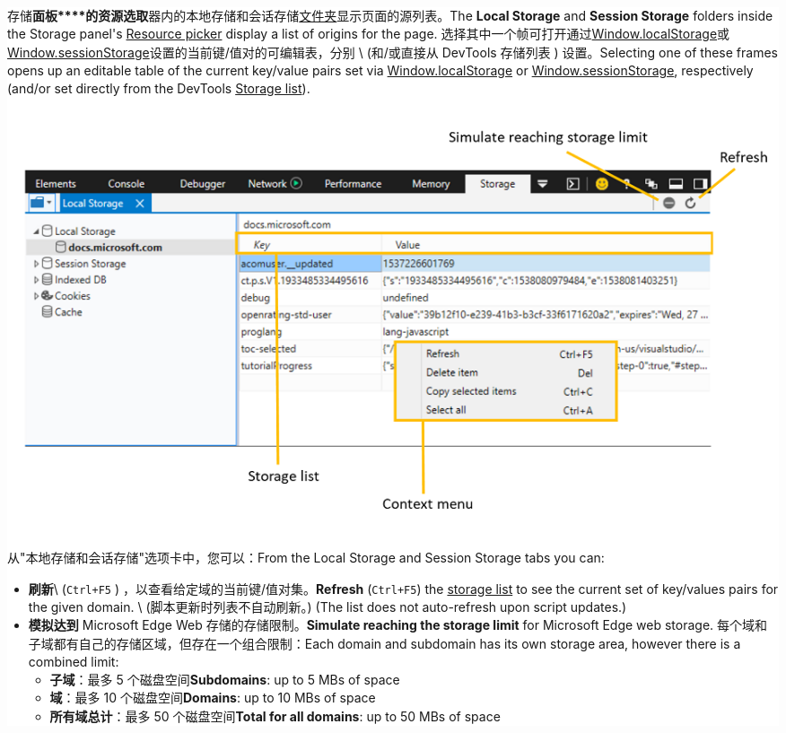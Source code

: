 <span data-ttu-id="ce2d2-113">存储**面板\*\*\*\*的资源选取**器内的本地存储和会话存储[文件夹](./debugger.md#resource-picker)显示页面的源列表。</span><span class="sxs-lookup"><span data-stu-id="ce2d2-113">The **Local Storage** and **Session Storage** folders inside the Storage panel's [Resource picker](./debugger.md#resource-picker) display a list of origins for the page.</span></span>  <span data-ttu-id="ce2d2-114">选择其中一个帧可打开通过[Window.localStorage](https://developer.mozilla.org/docs/Web/API/Window/localStorage)或[Window.sessionStorage](https://developer.mozilla.org/docs/Web/API/Window/sessionStorage)设置的当前键/值对的可编辑表，分别 \ (和/或直接从 DevTools 存储[](#storage-list)列表 \) 设置。</span><span class="sxs-lookup"><span data-stu-id="ce2d2-114">Selecting one of these frames opens up an editable table of the current key/value pairs set via [Window.localStorage](https://developer.mozilla.org/docs/Web/API/Window/localStorage) or [Window.sessionStorage](https://developer.mozilla.org/docs/Web/API/Window/sessionStorage), respectively \(and/or set directly from the  DevTools [Storage list](#storage-list)\).</span></span>  

![DevTools 存储管理器](./media/storage_web_storage.png)  

<span data-ttu-id="ce2d2-116">从"本地存储和会话存储"选项卡中，您可以：</span><span class="sxs-lookup"><span data-stu-id="ce2d2-116">From the Local Storage and Session Storage tabs you can:</span></span>  

*   <span data-ttu-id="ce2d2-117">**刷新**\ (`Ctrl+F5` \) ，以查看给定[](#cookies-list)域的当前键/值对集。</span><span class="sxs-lookup"><span data-stu-id="ce2d2-117">**Refresh** \(`Ctrl+F5`\) the [storage list](#cookies-list) to see the current set of key/values pairs for the given domain.</span></span>  <span data-ttu-id="ce2d2-118">\ (脚本更新时列表不自动刷新。\) </span><span class="sxs-lookup"><span data-stu-id="ce2d2-118">\(The list does not auto-refresh upon script updates.\)</span></span>  
*   <span data-ttu-id="ce2d2-119">**模拟达到**  Microsoft Edge Web 存储的存储限制。</span><span class="sxs-lookup"><span data-stu-id="ce2d2-119">**Simulate reaching the storage limit**  for Microsoft Edge web storage.</span></span>  <span data-ttu-id="ce2d2-120">每个域和子域都有自己的存储区域，但存在一个组合限制：</span><span class="sxs-lookup"><span data-stu-id="ce2d2-120">Each domain and subdomain has its own storage area, however there is a combined limit:</span></span>  
    *   <span data-ttu-id="ce2d2-121">**子域**：最多 5 个磁盘空间</span><span class="sxs-lookup"><span data-stu-id="ce2d2-121">**Subdomains**:  up to 5 MBs of space</span></span>  
    *   <span data-ttu-id="ce2d2-122">**域**：最多 10 个磁盘空间</span><span class="sxs-lookup"><span data-stu-id="ce2d2-122">**Domains**:  up to 10 MBs of space</span></span>  
    *   <span data-ttu-id="ce2d2-123">**所有域总计**：最多 50 个磁盘空间</span><span class="sxs-lookup"><span data-stu-id="ce2d2-123">**Total for all domains**:  up to 50 MBs of space</span></span>  
